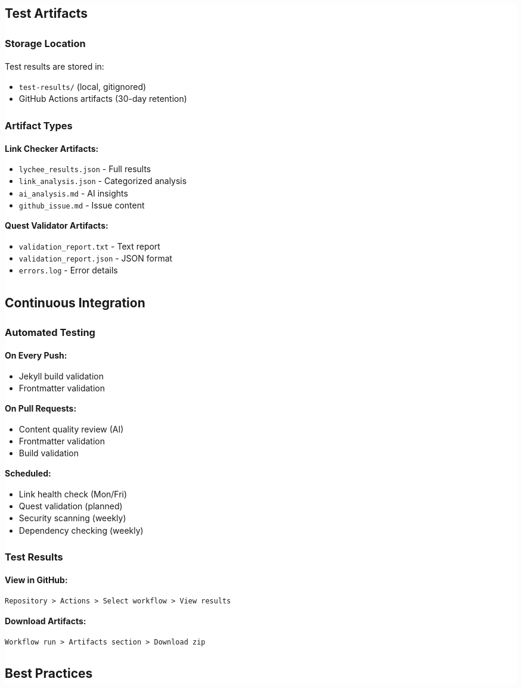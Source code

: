 ## Test Artifacts

### Storage Location

Test results are stored in:
- `test-results/` (local, gitignored)
- GitHub Actions artifacts (30-day retention)

### Artifact Types

**Link Checker Artifacts:**
- `lychee_results.json` - Full results
- `link_analysis.json` - Categorized analysis
- `ai_analysis.md` - AI insights
- `github_issue.md` - Issue content

**Quest Validator Artifacts:**
- `validation_report.txt` - Text report
- `validation_report.json` - JSON format
- `errors.log` - Error details

## Continuous Integration

### Automated Testing

**On Every Push:**
- Jekyll build validation
- Frontmatter validation

**On Pull Requests:**
- Content quality review (AI)
- Frontmatter validation
- Build validation

**Scheduled:**
- Link health check (Mon/Fri)
- Quest validation (planned)
- Security scanning (weekly)
- Dependency checking (weekly)

### Test Results

**View in GitHub:**
```
Repository > Actions > Select workflow > View results
```

**Download Artifacts:**
```
Workflow run > Artifacts section > Download zip
```

## Best Practices
